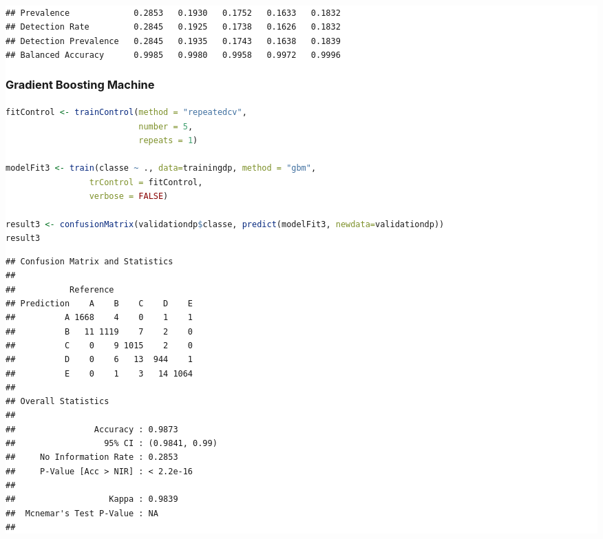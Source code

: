     ## Prevalence             0.2853   0.1930   0.1752   0.1633   0.1832
    ## Detection Rate         0.2845   0.1925   0.1738   0.1626   0.1832
    ## Detection Prevalence   0.2845   0.1935   0.1743   0.1638   0.1839
    ## Balanced Accuracy      0.9985   0.9980   0.9958   0.9972   0.9996

### **Gradient Boosting Machine**

``` r
fitControl <- trainControl(method = "repeatedcv",
                           number = 5,
                           repeats = 1)

modelFit3 <- train(classe ~ ., data=trainingdp, method = "gbm",
                 trControl = fitControl,
                 verbose = FALSE)

result3 <- confusionMatrix(validationdp$classe, predict(modelFit3, newdata=validationdp))
result3
```

    ## Confusion Matrix and Statistics
    ## 
    ##           Reference
    ## Prediction    A    B    C    D    E
    ##          A 1668    4    0    1    1
    ##          B   11 1119    7    2    0
    ##          C    0    9 1015    2    0
    ##          D    0    6   13  944    1
    ##          E    0    1    3   14 1064
    ## 
    ## Overall Statistics
    ##                                         
    ##                Accuracy : 0.9873        
    ##                  95% CI : (0.9841, 0.99)
    ##     No Information Rate : 0.2853        
    ##     P-Value [Acc > NIR] : < 2.2e-16     
    ##                                         
    ##                   Kappa : 0.9839        
    ##  Mcnemar's Test P-Value : NA            
    ## 